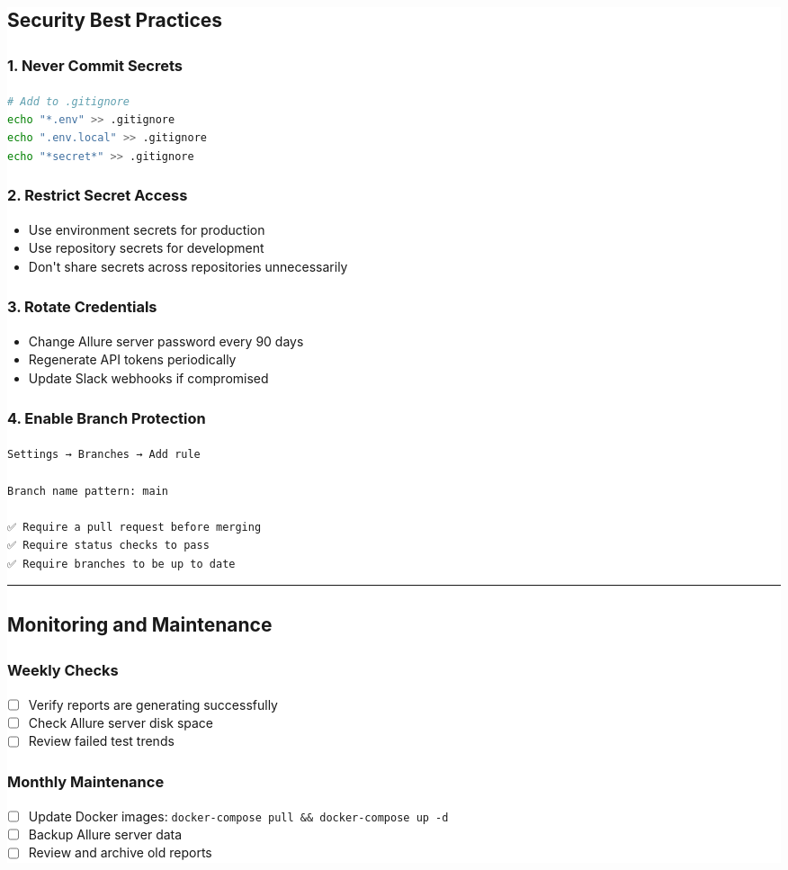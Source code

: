 
## Security Best Practices

### 1. Never Commit Secrets

```bash
# Add to .gitignore
echo "*.env" >> .gitignore
echo ".env.local" >> .gitignore
echo "*secret*" >> .gitignore
```

### 2. Restrict Secret Access

- Use environment secrets for production
- Use repository secrets for development
- Don't share secrets across repositories unnecessarily

### 3. Rotate Credentials

- Change Allure server password every 90 days
- Regenerate API tokens periodically
- Update Slack webhooks if compromised

### 4. Enable Branch Protection

```
Settings → Branches → Add rule

Branch name pattern: main

✅ Require a pull request before merging
✅ Require status checks to pass
✅ Require branches to be up to date
```

---

## Monitoring and Maintenance

### Weekly Checks

- [ ] Verify reports are generating successfully
- [ ] Check Allure server disk space
- [ ] Review failed test trends

### Monthly Maintenance

- [ ] Update Docker images: `docker-compose pull && docker-compose up -d`
- [ ] Backup Allure server data
- [ ] Review and archive old reports
